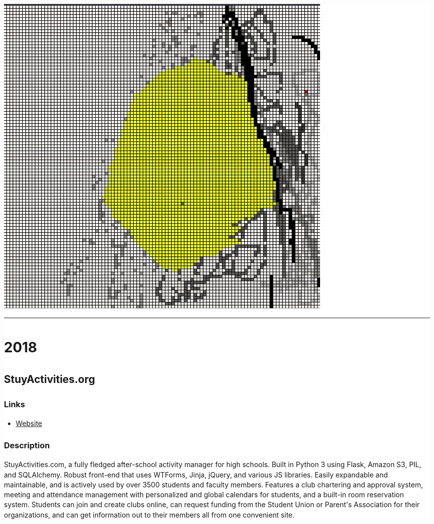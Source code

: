 ![A\* Distance](/assets/img/pathfinder-astar.gif)

---

# 2018

## StuyActivities.org

### Links

* [Website](https://stuyactivities.org)

### Description

StuyActivities.com, a fully fledged after-school activity manager for high schools. Built in Python 3 using Flask, Amazon S3, PIL, and SQLAlchemy. Robust front-end that uses WTForms, Jinja, jQuery, and various JS libraries. Easily expandable and maintainable, and is actively used by over 3500 students and faculty members. Features a club chartering and approval system, meeting and attendance management with personalized and global calendars for students, and a built-in room reservation system. Students can join and create clubs online, can request funding from the Student Union or Parent's Association for their organizations, and can get information out to their members all from one convenient site.
